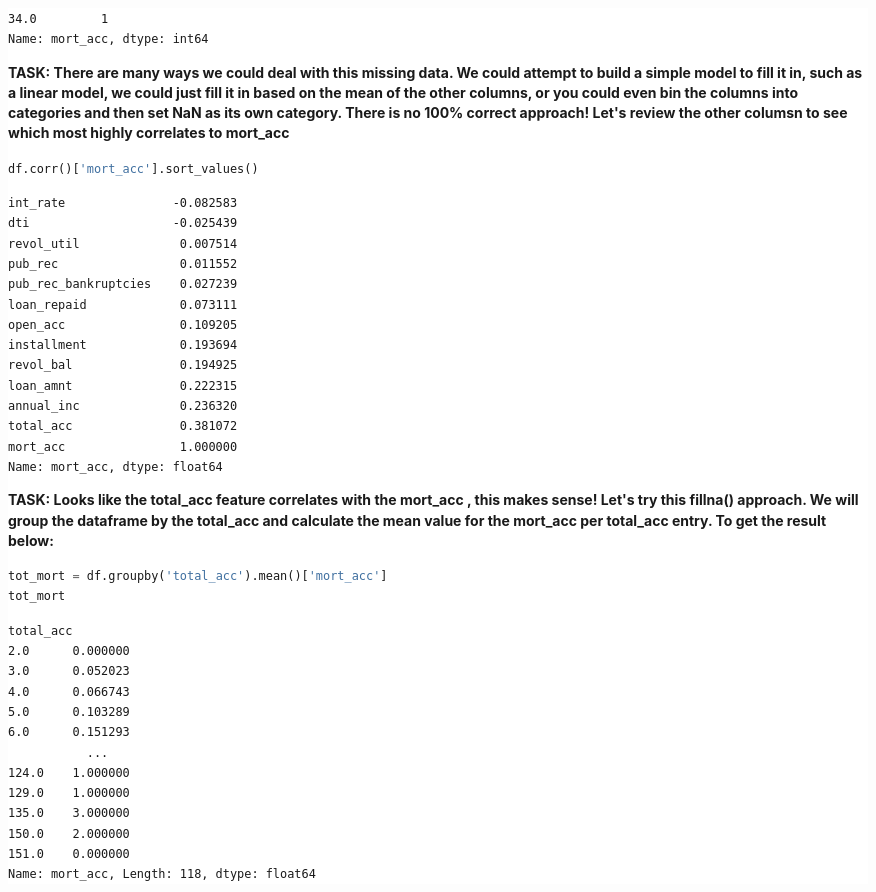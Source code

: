     34.0         1
    Name: mort_acc, dtype: int64



**TASK: There are many ways we could deal with this missing data. We could attempt to build a simple model to fill it in, such as a linear model, we could just fill it in based on the mean of the other columns, or you could even bin the columns into categories and then set NaN as its own category. There is no 100% correct approach! Let's review the other columsn to see which most highly correlates to mort_acc**


```python

```


```python
df.corr()['mort_acc'].sort_values()
```




    int_rate               -0.082583
    dti                    -0.025439
    revol_util              0.007514
    pub_rec                 0.011552
    pub_rec_bankruptcies    0.027239
    loan_repaid             0.073111
    open_acc                0.109205
    installment             0.193694
    revol_bal               0.194925
    loan_amnt               0.222315
    annual_inc              0.236320
    total_acc               0.381072
    mort_acc                1.000000
    Name: mort_acc, dtype: float64



**TASK: Looks like the total_acc feature correlates with the mort_acc , this makes sense! Let's try this fillna() approach. We will group the dataframe by the total_acc and calculate the mean value for the mort_acc per total_acc entry. To get the result below:**


```python
tot_mort = df.groupby('total_acc').mean()['mort_acc']
tot_mort
```




    total_acc
    2.0      0.000000
    3.0      0.052023
    4.0      0.066743
    5.0      0.103289
    6.0      0.151293
               ...   
    124.0    1.000000
    129.0    1.000000
    135.0    3.000000
    150.0    2.000000
    151.0    0.000000
    Name: mort_acc, Length: 118, dtype: float64
